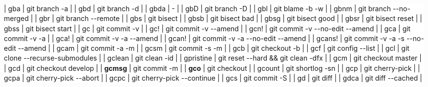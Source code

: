 | gba                  | git branch -a                                                |
| gbd                  | git branch -d                                                |
| gbda                 | - |
| gbD                  | git branch -D                                                |
| gbl                  | git blame -b -w                                              |
| gbnm                 | git branch --no-merged                                       |
| gbr                  | git branch --remote                                          |
| gbs                  | git bisect                                                   |
| gbsb                 | git bisect bad                                               |
| gbsg                 | git bisect good                                              |
| gbsr                 | git bisect reset                                             |
| gbss                 | git bisect start                                             |
| gc                   | git commit -v                                                |
| gc!                  | git commit -v --amend                                        |
| gcn!                 | git commit -v --no-edit --amend                              |
| gca                  | git commit -v -a                                             |
| gca!                 | git commit -v -a --amend                                     |
| gcan!                | git commit -v -a --no-edit --amend                           |
| gcans!               | git commit -v -a -s --no-edit --amend                        |
| gcam                 | git commit -a -m                                             |
| gcsm                 | git commit -s -m                                             |
| gcb                  | git checkout -b                                              |
| gcf                  | git config --list                                            |
| gcl                  | git clone --recurse-submodules                               |
| gclean               | git clean -id                                                |
| gpristine            | git reset --hard && git clean -dfx                           |
| gcm                  | git checkout master                                          |
| gcd                  | git checkout develop                                         |
| **gcmsg**            | git commit -m                                                |
| **gco**              | git checkout                                                 |
| gcount               | git shortlog -sn                                             |
| gcp                  | git cherry-pick                                              |
| gcpa                 | git cherry-pick --abort                                      |
| gcpc                 | git cherry-pick --continue                                   |
| gcs                  | git commit -S                                                |
| gd                   | git diff                                                     |
| gdca                 | git diff --cached                                            |